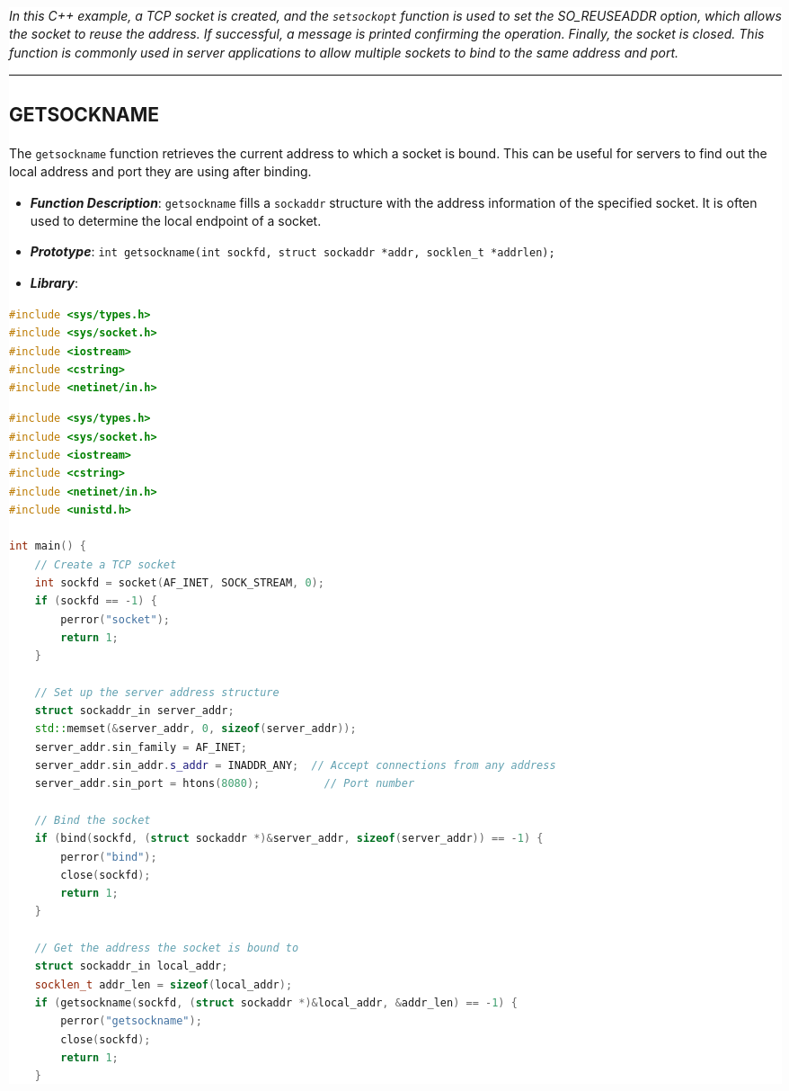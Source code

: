 *In this C++ example, a TCP socket is created, and the `setsockopt` function is used to set the SO_REUSEADDR option, which allows the socket to reuse the address. If successful, a message is printed confirming the operation. Finally, the socket is closed. This function is commonly used in server applications to allow multiple sockets to bind to the same address and port.*

---------------------------------------------------------------------------------
## GETSOCKNAME

The `getsockname` function retrieves the current address to which a socket is bound. This can be useful for servers to find out the local address and port they are using after binding.

- ***Function Description***: `getsockname` fills a `sockaddr` structure with the address information of the specified socket. It is often used to determine the local endpoint of a socket.

- ***Prototype***: `int getsockname(int sockfd, struct sockaddr *addr, socklen_t *addrlen);`

- ***Library***:

```cpp
#include <sys/types.h>
#include <sys/socket.h>
#include <iostream>
#include <cstring>
#include <netinet/in.h>
```


```cpp
#include <sys/types.h>
#include <sys/socket.h>
#include <iostream>
#include <cstring>
#include <netinet/in.h>
#include <unistd.h>

int main() {
    // Create a TCP socket
    int sockfd = socket(AF_INET, SOCK_STREAM, 0);
    if (sockfd == -1) {
        perror("socket");
        return 1;
    }

    // Set up the server address structure
    struct sockaddr_in server_addr;
    std::memset(&server_addr, 0, sizeof(server_addr));
    server_addr.sin_family = AF_INET;
    server_addr.sin_addr.s_addr = INADDR_ANY;  // Accept connections from any address
    server_addr.sin_port = htons(8080);          // Port number

    // Bind the socket
    if (bind(sockfd, (struct sockaddr *)&server_addr, sizeof(server_addr)) == -1) {
        perror("bind");
        close(sockfd);
        return 1;
    }

    // Get the address the socket is bound to
    struct sockaddr_in local_addr;
    socklen_t addr_len = sizeof(local_addr);
    if (getsockname(sockfd, (struct sockaddr *)&local_addr, &addr_len) == -1) {
        perror("getsockname");
        close(sockfd);
        return 1;
    }

```